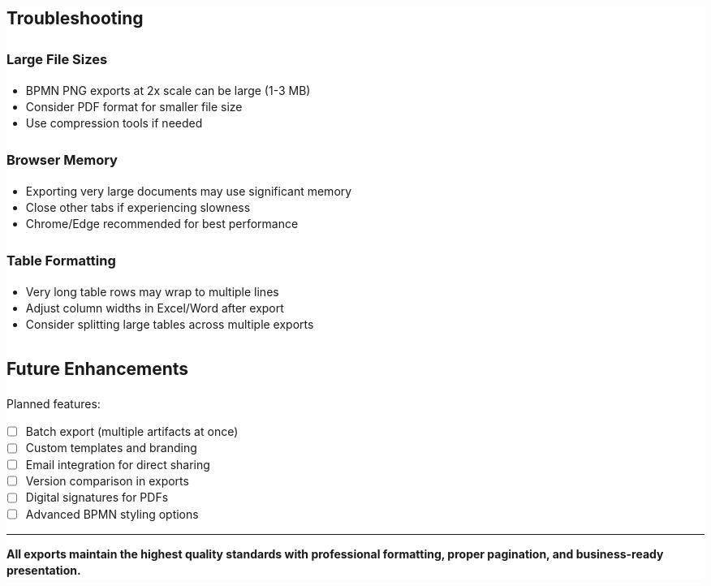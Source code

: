 ## Troubleshooting

### Large File Sizes
- BPMN PNG exports at 2x scale can be large (1-3 MB)
- Consider PDF format for smaller file size
- Use compression tools if needed

### Browser Memory
- Exporting very large documents may use significant memory
- Close other tabs if experiencing slowness
- Chrome/Edge recommended for best performance

### Table Formatting
- Very long table rows may wrap to multiple lines
- Adjust column widths in Excel/Word after export
- Consider splitting large tables across multiple exports

## Future Enhancements

Planned features:
- [ ] Batch export (multiple artifacts at once)
- [ ] Custom templates and branding
- [ ] Email integration for direct sharing
- [ ] Version comparison in exports
- [ ] Digital signatures for PDFs
- [ ] Advanced BPMN styling options

---

**All exports maintain the highest quality standards with professional formatting, proper pagination, and business-ready presentation.**
